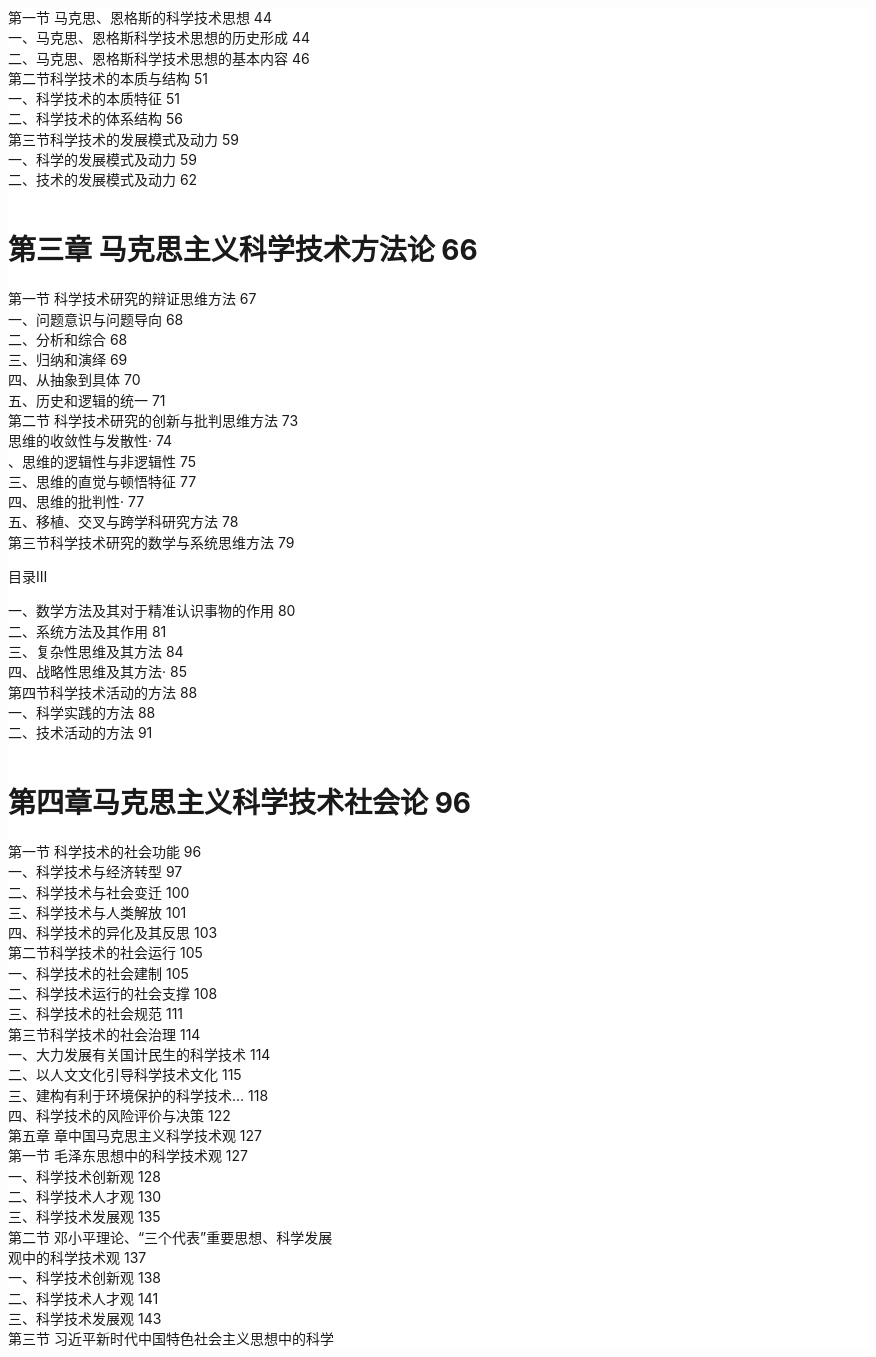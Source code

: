 第一节 马克思、恩格斯的科学技术思想 44  
一、马克思、恩格斯科学技术思想的历史形成 44  
二、马克思、恩格斯科学技术思想的基本内容 46  
第二节科学技术的本质与结构 51  
一、科学技术的本质特征 51  
二、科学技术的体系结构 56  
第三节科学技术的发展模式及动力 59  
一、科学的发展模式及动力 59  
二、技术的发展模式及动力 62  

# 第三章 马克思主义科学技术方法论 66  

第一节 科学技术研究的辩证思维方法 67  
一、问题意识与问题导向 68  
二、分析和综合 68  
三、归纳和演绎 69  
四、从抽象到具体 70  
五、历史和逻辑的统一 71  
第二节 科学技术研究的创新与批判思维方法 73  
思维的收敛性与发散性· 74  
、思维的逻辑性与非逻辑性 75  
三、思维的直觉与顿悟特征 77  
四、思维的批判性· 77  
五、移植、交叉与跨学科研究方法 78  
第三节科学技术研究的数学与系统思维方法 79  

目录Ⅲ  

一、数学方法及其对于精准认识事物的作用 80  
二、系统方法及其作用 81  
三、复杂性思维及其方法 84  
四、战略性思维及其方法· 85  
第四节科学技术活动的方法 88  
一、科学实践的方法 88  
二、技术活动的方法 91  

# 第四章马克思主义科学技术社会论 96  

第一节 科学技术的社会功能 96  
一、科学技术与经济转型 97  
二、科学技术与社会变迁 100  
三、科学技术与人类解放 101  
四、科学技术的异化及其反思 103  
第二节科学技术的社会运行 105  
一、科学技术的社会建制 105  
二、科学技术运行的社会支撑 108  
三、科学技术的社会规范 111  
第三节科学技术的社会治理 114  
一、大力发展有关国计民生的科学技术 114  
二、以人文文化引导科学技术文化 115  
三、建构有利于环境保护的科学技术… 118  
四、科学技术的风险评价与决策 122  
第五章 章中国马克思主义科学技术观 127  
第一节 毛泽东思想中的科学技术观 127  
一、科学技术创新观 128  
二、科学技术人才观 130  
三、科学技术发展观 135  
第二节 邓小平理论、“三个代表”重要思想、科学发展  
观中的科学技术观 137  
一、科学技术创新观 138  
二、科学技术人才观 141  
三、科学技术发展观 143  
第三节 习近平新时代中国特色社会主义思想中的科学  